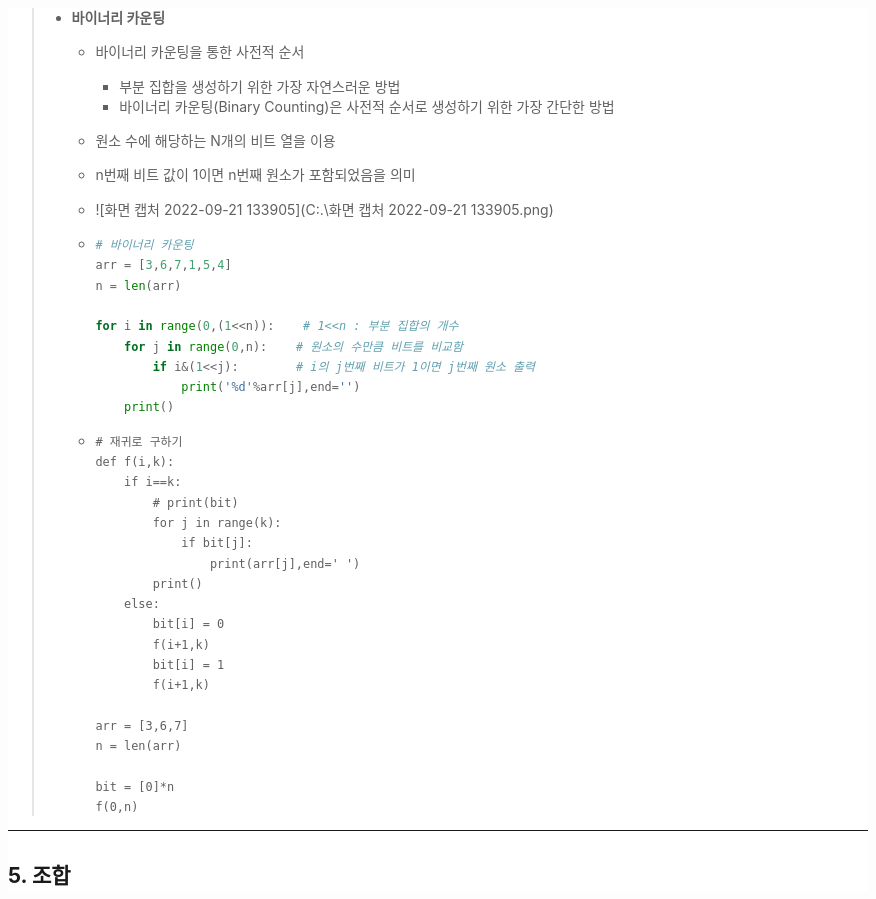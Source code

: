 > - **바이너리 카운팅**
>   
>   - 바이너리 카운팅을 통한  사전적 순서
>     
>     - 부분 집합을 생성하기 위한 가장 자연스러운 방법
>     - 바이너리 카운팅(Binary Counting)은 사전적 순서로 생성하기 위한 가장 간단한 방법
>   
>   - 원소 수에 해당하는 N개의 비트 열을 이용
>   
>   - n번째 비트 값이 1이면 n번째 원소가 포함되었음을 의미
>   
>   - ![화면 캡처 2022-09-21 133905](C:.\화면 캡처 2022-09-21 133905.png)
>   
>   - ```python
>     # 바이너리 카운팅
>     arr = [3,6,7,1,5,4]
>     n = len(arr)
>         
>     for i in range(0,(1<<n)):    # 1<<n : 부분 집합의 개수
>         for j in range(0,n):    # 원소의 수만큼 비트를 비교함
>             if i&(1<<j):        # i의 j번째 비트가 1이면 j번째 원소 출력
>                 print('%d'%arr[j],end='')
>         print() 
>     ```
>   
>   - ```pyth
>     # 재귀로 구하기
>     def f(i,k):
>         if i==k:
>             # print(bit)
>             for j in range(k):
>                 if bit[j]:
>                     print(arr[j],end=' ')
>             print()
>         else:
>             bit[i] = 0
>             f(i+1,k)
>             bit[i] = 1
>             f(i+1,k)
>         
>     arr = [3,6,7]
>     n = len(arr)
>         
>     bit = [0]*n
>     f(0,n)
>     ```

---

## 5. 조합
